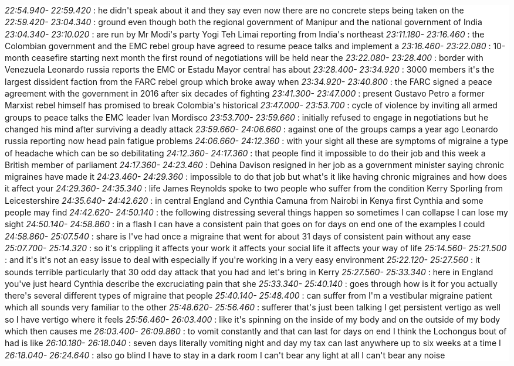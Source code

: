 *22:54.940- 22:59.420* :  he didn't speak about it and they say even now there are no concrete steps being taken on the
*22:59.420- 23:04.340* :  ground even though both the regional government of Manipur and the national government of India
*23:04.340- 23:10.020* :  are run by Mr Modi's party Yogi Teh Limai reporting from India's northeast
*23:11.180- 23:16.460* :  the Colombian government and the EMC rebel group have agreed to resume peace talks and implement a
*23:16.460- 23:22.080* :  10-month ceasefire starting next month the first round of negotiations will be held near the
*23:22.080- 23:28.400* :  border with Venezuela Leonardo russia reports the EMC or Estadu Mayor central has about
*23:28.400- 23:34.920* :  3000 members it's the largest dissident faction from the FARC rebel group which broke away when
*23:34.920- 23:40.800* :  the FARC signed a peace agreement with the government in 2016 after six decades of fighting
*23:41.300- 23:47.000* :  present Gustavo Petro a former Marxist rebel himself has promised to break Colombia's historical
*23:47.000- 23:53.700* :  cycle of violence by inviting all armed groups to peace talks the EMC leader Ivan Mordisco
*23:53.700- 23:59.660* :  initially refused to engage in negotiations but he changed his mind after surviving a deadly attack
*23:59.660- 24:06.660* :  against one of the groups camps a year ago Leonardo russia reporting now head pain fatigue problems
*24:06.660- 24:12.360* :  with your sight all these are symptoms of migraine a type of headache which can be so debilitating
*24:12.360- 24:17.360* :  that people find it impossible to do their job and this week a British member of parliament
*24:17.360- 24:23.460* :  Dehina Davison resigned in her job as a government minister saying chronic migraines have made it
*24:23.460- 24:29.360* :  impossible to do that job but what's it like having chronic migraines and how does it affect your
*24:29.360- 24:35.340* :  life James Reynolds spoke to two people who suffer from the condition Kerry Sporling from Leicestershire
*24:35.640- 24:42.620* :  in central England and Cynthia Camuna from Nairobi in Kenya first Cynthia and some people may find
*24:42.620- 24:50.140* :  the following distressing several things happen so sometimes I can collapse I can lose my sight
*24:50.140- 24:58.860* :  in a flash I can have a consistent pain that goes on for days on end one of the examples I could
*24:58.860- 25:07.540* :  share is I've had once a migraine that went for about 31 days of consistent pain without any ease
*25:07.700- 25:14.320* :  so it's crippling it affects your work it affects your social life it affects your way of life
*25:14.560- 25:21.500* :  and it's it's not an easy issue to deal with especially if you're working in a very easy environment
*25:22.120- 25:27.560* :  it sounds terrible particularly that 30 odd day attack that you had and let's bring in Kerry
*25:27.560- 25:33.340* :  here in England you've just heard Cynthia describe the excruciating pain that she
*25:33.340- 25:40.140* :  goes through how is it for you actually there's several different types of migraine that people
*25:40.140- 25:48.400* :  can suffer from I'm a vestibular migraine patient which all sounds very familiar to the other
*25:48.620- 25:56.460* :  sufferer that's just been talking I get persistent vertigo as well so I have vertigo where it feels
*25:56.460- 26:03.400* :  like it's spinning on the inside of my body and on the outside of my body which then causes me
*26:03.400- 26:09.860* :  to vomit constantly and that can last for days on end I think the Lochongus bout of had is like
*26:10.180- 26:18.040* :  seven days literally vomiting night and day my tax can last anywhere up to six weeks at a time I
*26:18.040- 26:24.640* :  also go blind I have to stay in a dark room I can't bear any light at all I can't bear any noise